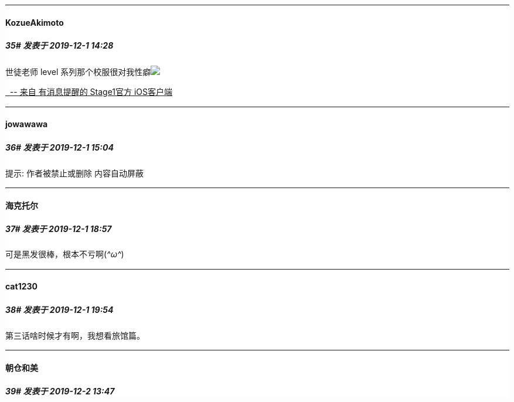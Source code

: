 


-----

####  KozueAkimoto  
##### 35#       发表于 2019-12-1 14:28




世徒老师 level 系列那个校服很对我性癖<img src="https://static.saraba1st.com/image/smiley/face2017/067.png" referrerpolicy="no-referrer">

[  -- 来自 有消息提醒的 Stage1官方 iOS客户端](https://itunes.apple.com/fi/app/saraba1st/id1221237470?mt=8)







-----

####  jowawawa  
##### 36#       发表于 2019-12-1 15:04

提示: 作者被禁止或删除 内容自动屏蔽



-----

####  海克托尔  
##### 37#       发表于 2019-12-1 18:57




可是黑发很棒，根本不亏啊(*^ω^*)







-----

####  cat1230  
##### 38#       发表于 2019-12-1 19:54




第三话啥时候才有啊，我想看旅馆篇。







-----

####  朝仓和美  
##### 39#       发表于 2019-12-2 13:47
